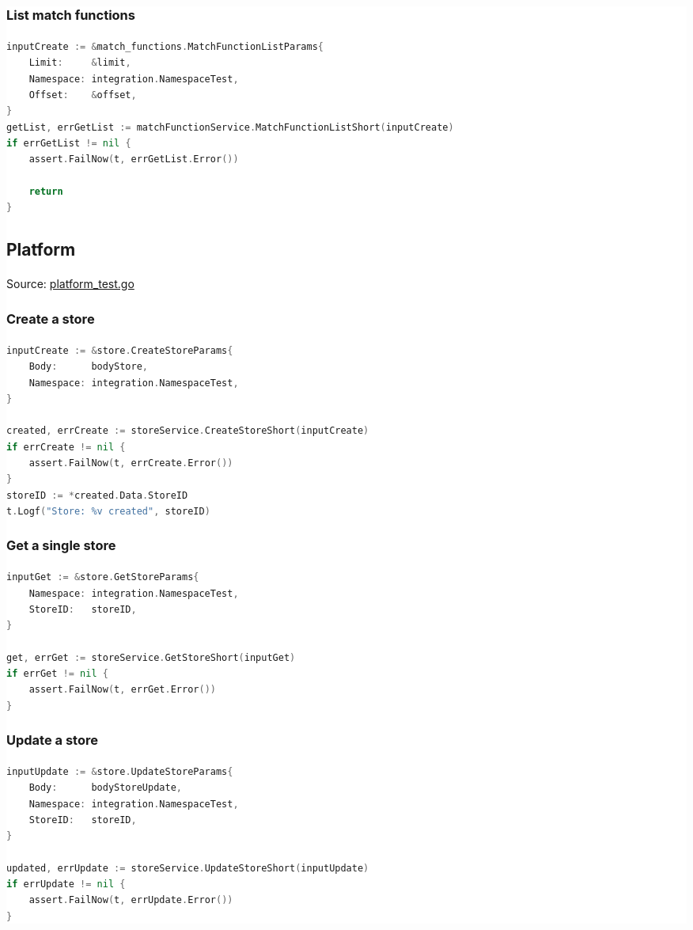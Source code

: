 ### List match functions

```go
inputCreate := &match_functions.MatchFunctionListParams{
	Limit:     &limit,
	Namespace: integration.NamespaceTest,
	Offset:    &offset,
}
getList, errGetList := matchFunctionService.MatchFunctionListShort(inputCreate)
if errGetList != nil {
	assert.FailNow(t, errGetList.Error())

	return
}
```
## Platform

Source: [platform_test.go](../services-api/pkg/tests/integration/platform_test.go)

### Create a store

```go
inputCreate := &store.CreateStoreParams{
	Body:      bodyStore,
	Namespace: integration.NamespaceTest,
}

created, errCreate := storeService.CreateStoreShort(inputCreate)
if errCreate != nil {
	assert.FailNow(t, errCreate.Error())
}
storeID := *created.Data.StoreID
t.Logf("Store: %v created", storeID)
```

### Get a single store

```go
inputGet := &store.GetStoreParams{
	Namespace: integration.NamespaceTest,
	StoreID:   storeID,
}

get, errGet := storeService.GetStoreShort(inputGet)
if errGet != nil {
	assert.FailNow(t, errGet.Error())
}
```

### Update a store

```go
inputUpdate := &store.UpdateStoreParams{
	Body:      bodyStoreUpdate,
	Namespace: integration.NamespaceTest,
	StoreID:   storeID,
}

updated, errUpdate := storeService.UpdateStoreShort(inputUpdate)
if errUpdate != nil {
	assert.FailNow(t, errUpdate.Error())
}
```
